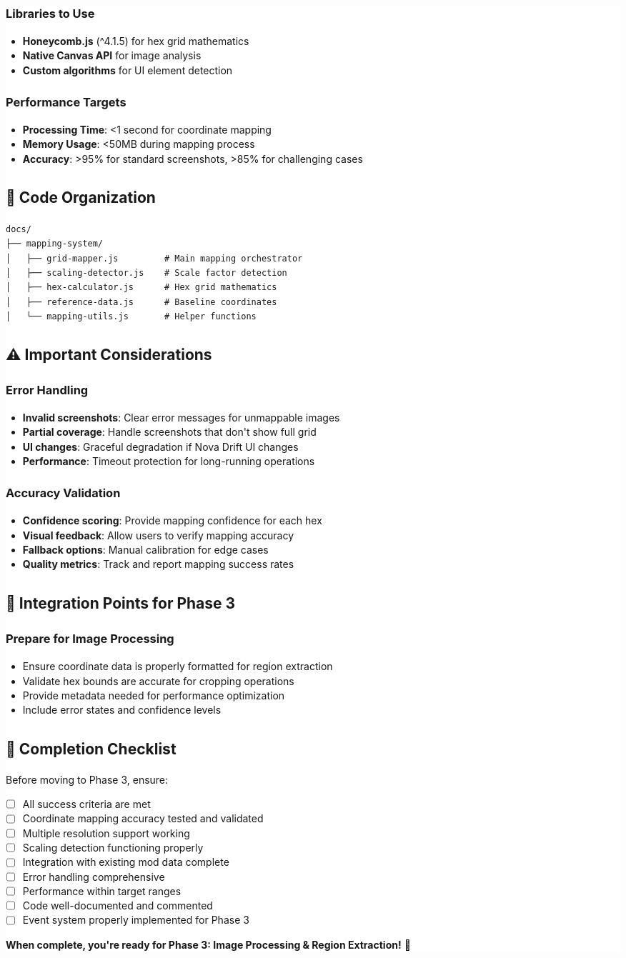 ### Libraries to Use
- **Honeycomb.js** (^4.1.5) for hex grid mathematics
- **Native Canvas API** for image analysis
- **Custom algorithms** for UI element detection

### Performance Targets
- **Processing Time**: <1 second for coordinate mapping
- **Memory Usage**: <50MB during mapping process
- **Accuracy**: >95% for standard screenshots, >85% for challenging cases

## 🔧 Code Organization
```
docs/
├── mapping-system/
│   ├── grid-mapper.js         # Main mapping orchestrator
│   ├── scaling-detector.js    # Scale factor detection
│   ├── hex-calculator.js      # Hex grid mathematics
│   ├── reference-data.js      # Baseline coordinates
│   └── mapping-utils.js       # Helper functions
```

## ⚠️ Important Considerations

### Error Handling
- **Invalid screenshots**: Clear error messages for unmappable images
- **Partial coverage**: Handle screenshots that don't show full grid
- **UI changes**: Graceful degradation if Nova Drift UI changes
- **Performance**: Timeout protection for long-running operations

### Accuracy Validation
- **Confidence scoring**: Provide mapping confidence for each hex
- **Visual feedback**: Allow users to verify mapping accuracy
- **Fallback options**: Manual calibration for edge cases
- **Quality metrics**: Track and report mapping success rates

## 🚀 Integration Points for Phase 3

### Prepare for Image Processing
- Ensure coordinate data is properly formatted for region extraction
- Validate hex bounds are accurate for cropping operations
- Provide metadata needed for performance optimization
- Include error states and confidence levels

## 📝 Completion Checklist

Before moving to Phase 3, ensure:
- [ ] All success criteria are met
- [ ] Coordinate mapping accuracy tested and validated
- [ ] Multiple resolution support working
- [ ] Scaling detection functioning properly
- [ ] Integration with existing mod data complete
- [ ] Error handling comprehensive
- [ ] Performance within target ranges
- [ ] Code well-documented and commented
- [ ] Event system properly implemented for Phase 3

**When complete, you're ready for Phase 3: Image Processing & Region Extraction!** 🎉
